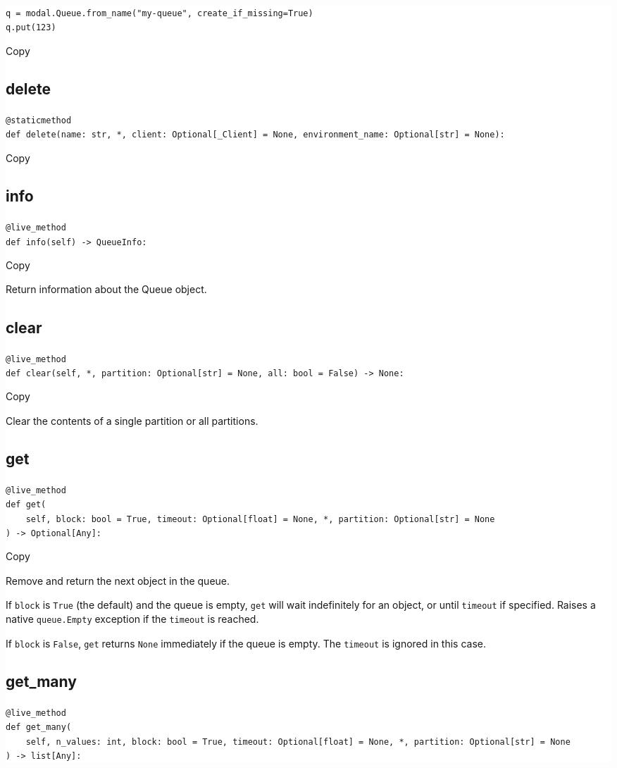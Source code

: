     q = modal.Queue.from_name("my-queue", create_if_missing=True)
    q.put(123)

Copy

## delete

    @staticmethod
    def delete(name: str, *, client: Optional[_Client] = None, environment_name: Optional[str] = None):

Copy

## info

    @live_method
    def info(self) -> QueueInfo:

Copy

Return information about the Queue object.

## clear

    @live_method
    def clear(self, *, partition: Optional[str] = None, all: bool = False) -> None:

Copy

Clear the contents of a single partition or all partitions.

## get

    @live_method
    def get(
        self, block: bool = True, timeout: Optional[float] = None, *, partition: Optional[str] = None
    ) -> Optional[Any]:

Copy

Remove and return the next object in the queue.

If `block` is `True` (the default) and the queue is empty, `get` will wait
indefinitely for an object, or until `timeout` if specified. Raises a native
`queue.Empty` exception if the `timeout` is reached.

If `block` is `False`, `get` returns `None` immediately if the queue is empty.
The `timeout` is ignored in this case.

## get_many

    @live_method
    def get_many(
        self, n_values: int, block: bool = True, timeout: Optional[float] = None, *, partition: Optional[str] = None
    ) -> list[Any]:
